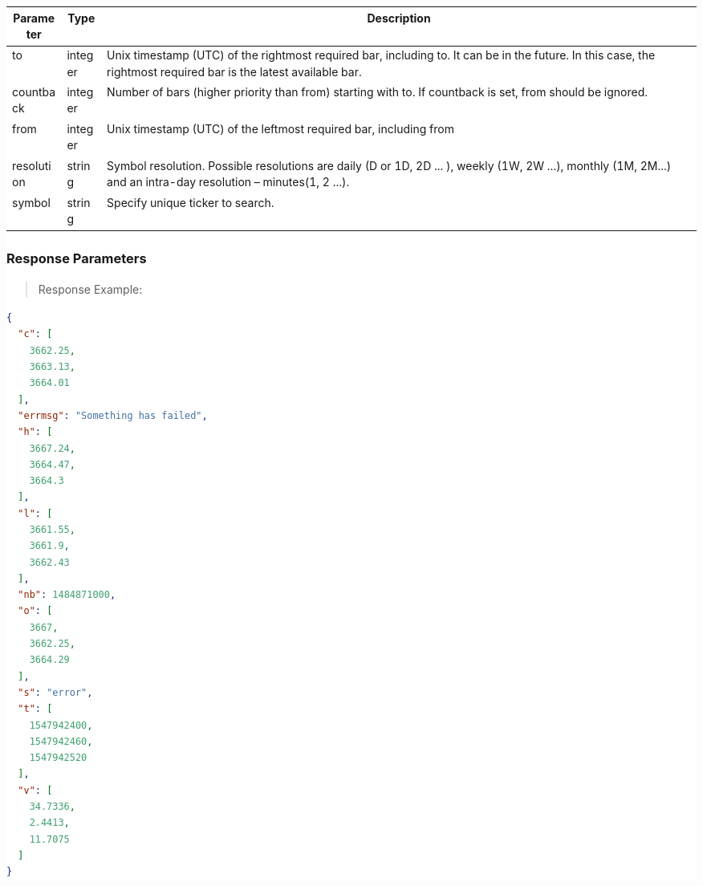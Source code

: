 |Parameter|Type|Description|
|----|----|----|
|to|integer|Unix timestamp (UTC) of the rightmost required bar, including to. It can be in the future. In this case, the rightmost required bar is the latest available bar.|
|countback|integer|Number of bars (higher priority than from) starting with to. If countback is set, from should be ignored.|
|from|integer|Unix timestamp (UTC) of the leftmost required bar, including from|
|resolution|string|Symbol resolution. Possible resolutions are daily (D or 1D, 2D ... ), weekly (1W, 2W ...), monthly (1M, 2M...) and an intra-day resolution – minutes(1, 2 ...).|
|symbol|string|Specify unique ticker to search.|



### Response Parameters
> Response Example:

``` json
{
  "c": [
    3662.25,
    3663.13,
    3664.01
  ],
  "errmsg": "Something has failed",
  "h": [
    3667.24,
    3664.47,
    3664.3
  ],
  "l": [
    3661.55,
    3661.9,
    3662.43
  ],
  "nb": 1484871000,
  "o": [
    3667,
    3662.25,
    3664.29
  ],
  "s": "error",
  "t": [
    1547942400,
    1547942460,
    1547942520
  ],
  "v": [
    34.7336,
    2.4413,
    11.7075
  ]
}
```
